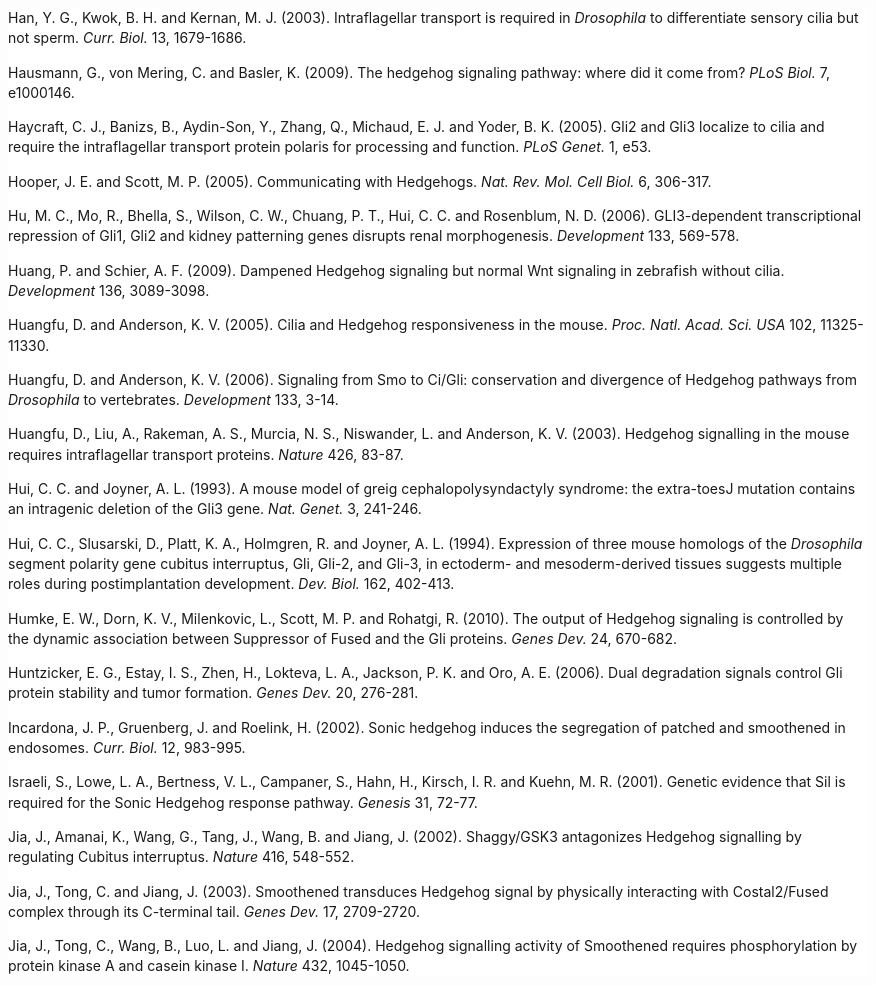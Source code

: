Han, Y. G., Kwok, B. H. and Kernan, M. J. (2003). Intraflagellar transport is required in *Drosophila* to differentiate sensory cilia but not sperm. *Curr. Biol.* 13, 1679-1686.

Hausmann, G., von Mering, C. and Basler, K. (2009). The hedgehog signaling pathway: where did it come from? *PLoS Biol.* 7, e1000146.

Haycraft, C. J., Banizs, B., Aydin-Son, Y., Zhang, Q., Michaud, E. J. and Yoder, B. K. (2005). Gli2 and Gli3 localize to cilia and require the intraflagellar transport protein polaris for processing and function. *PLoS Genet.* 1, e53.

Hooper, J. E. and Scott, M. P. (2005). Communicating with Hedgehogs. *Nat. Rev. Mol. Cell Biol.* 6, 306-317.

Hu, M. C., Mo, R., Bhella, S., Wilson, C. W., Chuang, P. T., Hui, C. C. and Rosenblum, N. D. (2006). GLI3-dependent transcriptional repression of Gli1, Gli2 and kidney patterning genes disrupts renal morphogenesis. *Development* 133, 569-578.

Huang, P. and Schier, A. F. (2009). Dampened Hedgehog signaling but normal Wnt signaling in zebrafish without cilia. *Development* 136, 3089-3098.

Huangfu, D. and Anderson, K. V. (2005). Cilia and Hedgehog responsiveness in the mouse. *Proc. Natl. Acad. Sci. USA* 102, 11325-11330.

Huangfu, D. and Anderson, K. V. (2006). Signaling from Smo to Ci/Gli: conservation and divergence of Hedgehog pathways from *Drosophila* to vertebrates. *Development* 133, 3-14.

Huangfu, D., Liu, A., Rakeman, A. S., Murcia, N. S., Niswander, L. and Anderson, K. V. (2003). Hedgehog signalling in the mouse requires intraflagellar transport proteins. *Nature* 426, 83-87.

Hui, C. C. and Joyner, A. L. (1993). A mouse model of greig cephalopolysyndactyly syndrome: the extra-toesJ mutation contains an intragenic deletion of the Gli3 gene. *Nat. Genet.* 3, 241-246.

Hui, C. C., Slusarski, D., Platt, K. A., Holmgren, R. and Joyner, A. L. (1994). Expression of three mouse homologs of the *Drosophila* segment polarity gene cubitus interruptus, Gli, Gli-2, and Gli-3, in ectoderm- and mesoderm-derived tissues suggests multiple roles during postimplantation development. *Dev. Biol.* 162, 402-413.

Humke, E. W., Dorn, K. V., Milenkovic, L., Scott, M. P. and Rohatgi, R. (2010). The output of Hedgehog signaling is controlled by the dynamic association between Suppressor of Fused and the Gli proteins. *Genes Dev.* 24, 670-682.

Huntzicker, E. G., Estay, I. S., Zhen, H., Lokteva, L. A., Jackson, P. K. and Oro, A. E. (2006). Dual degradation signals control Gli protein stability and tumor formation. *Genes Dev.* 20, 276-281.

Incardona, J. P., Gruenberg, J. and Roelink, H. (2002). Sonic hedgehog induces the segregation of patched and smoothened in endosomes. *Curr. Biol.* 12, 983-995.

Israeli, S., Lowe, L. A., Bertness, V. L., Campaner, S., Hahn, H., Kirsch, I. R. and Kuehn, M. R. (2001). Genetic evidence that Sil is required for the Sonic Hedgehog response pathway. *Genesis* 31, 72-77.

Jia, J., Amanai, K., Wang, G., Tang, J., Wang, B. and Jiang, J. (2002). Shaggy/GSK3 antagonizes Hedgehog signalling by regulating Cubitus interruptus. *Nature* 416, 548-552.

Jia, J., Tong, C. and Jiang, J. (2003). Smoothened transduces Hedgehog signal by physically interacting with Costal2/Fused complex through its C-terminal tail. *Genes Dev.* 17, 2709-2720.

Jia, J., Tong, C., Wang, B., Luo, L. and Jiang, J. (2004). Hedgehog signalling activity of Smoothened requires phosphorylation by protein kinase A and casein kinase I. *Nature* 432, 1045-1050.
